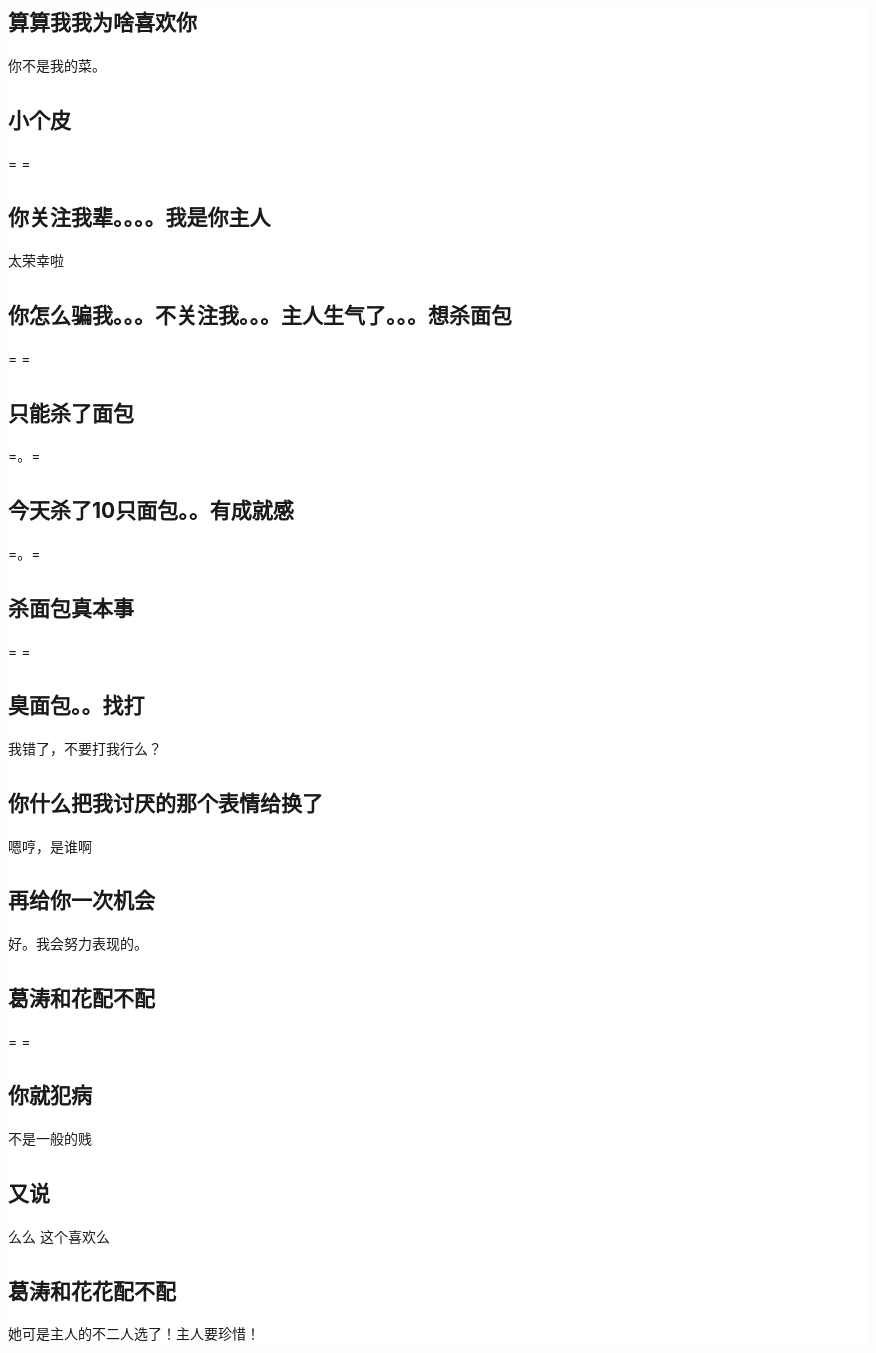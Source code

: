 ## 算算我我为啥喜欢你
你不是我的菜。

## 小个皮
= =

## 你关注我辈。。。。我是你主人
太荣幸啦

## 你怎么骗我。。。不关注我。。。主人生气了。。。想杀面包
= =

## 只能杀了面包
=。=

## 今天杀了10只面包。。有成就感
=。=

## 杀面包真本事
= =

## 臭面包。。找打
我错了，不要打我行么？

## 你什么把我讨厌的那个表情给换了
嗯哼，是谁啊

## 再给你一次机会
好。我会努力表现的。

## 葛涛和花配不配
= =

## 你就犯病
不是一般的贱

## 又说
么么 这个喜欢么

## 葛涛和花花配不配
她可是主人的不二人选了！主人要珍惜！

